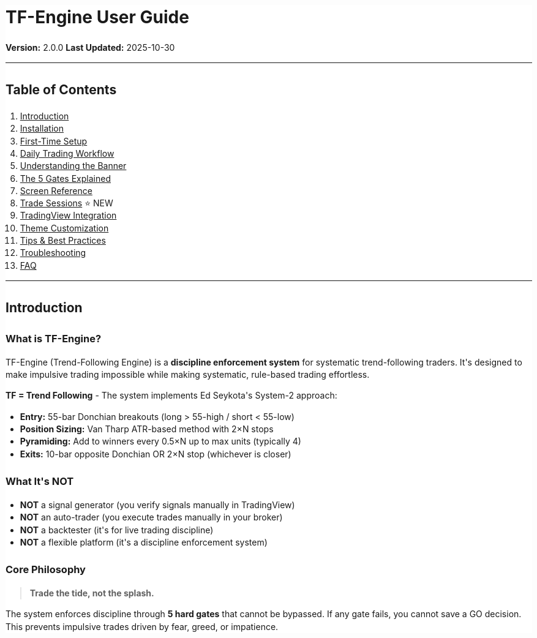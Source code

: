 # TF-Engine User Guide

**Version:** 2.0.0
**Last Updated:** 2025-10-30

---

## Table of Contents

1. [Introduction](#introduction)
2. [Installation](#installation)
3. [First-Time Setup](#first-time-setup)
4. [Daily Trading Workflow](#daily-trading-workflow)
5. [Understanding the Banner](#understanding-the-banner)
6. [The 5 Gates Explained](#the-5-gates-explained)
7. [Screen Reference](#screen-reference)
8. [Trade Sessions](#trade-sessions) ⭐ NEW
9. [TradingView Integration](#tradingview-integration)
10. [Theme Customization](#theme-customization)
11. [Tips & Best Practices](#tips--best-practices)
12. [Troubleshooting](#troubleshooting)
13. [FAQ](#faq)

---

## Introduction

### What is TF-Engine?

TF-Engine (Trend-Following Engine) is a **discipline enforcement system** for systematic trend-following traders. It's designed to make impulsive trading impossible while making systematic, rule-based trading effortless.

**TF = Trend Following** - The system implements Ed Seykota's System-2 approach:
- **Entry:** 55-bar Donchian breakouts (long > 55-high / short < 55-low)
- **Position Sizing:** Van Tharp ATR-based method with 2×N stops
- **Pyramiding:** Add to winners every 0.5×N up to max units (typically 4)
- **Exits:** 10-bar opposite Donchian OR 2×N stop (whichever is closer)

### What It's NOT

- **NOT** a signal generator (you verify signals manually in TradingView)
- **NOT** an auto-trader (you execute trades manually in your broker)
- **NOT** a backtester (it's for live trading discipline)
- **NOT** a flexible platform (it's a discipline enforcement system)

### Core Philosophy

> **Trade the tide, not the splash.**

The system enforces discipline through **5 hard gates** that cannot be bypassed. If any gate fails, you cannot save a GO decision. This prevents impulsive trades driven by fear, greed, or impatience.
